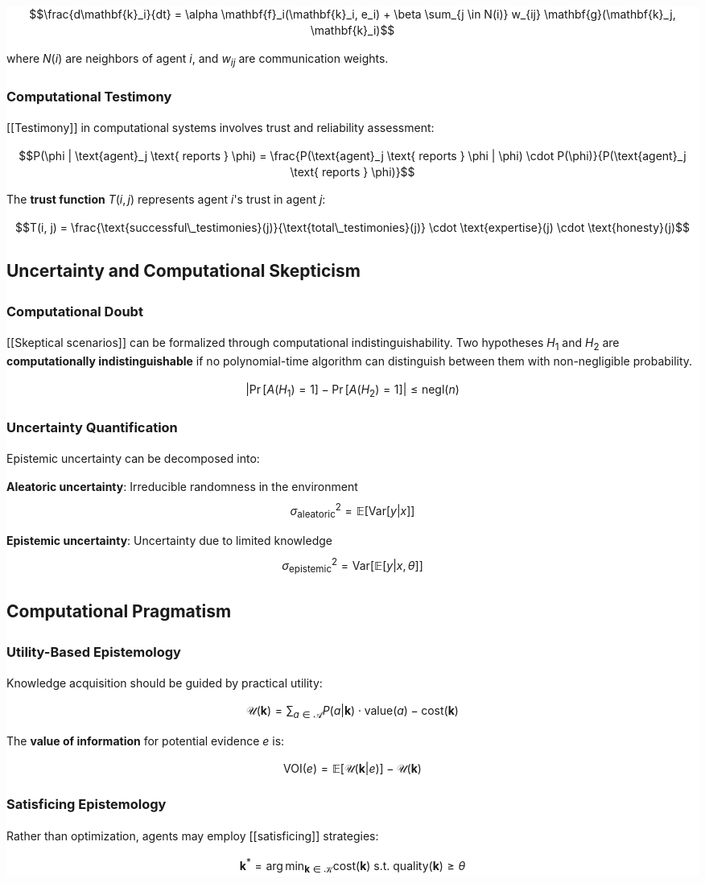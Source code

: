 $$\frac{d\mathbf{k}_i}{dt} = \alpha \mathbf{f}_i(\mathbf{k}_i, e_i) + \beta \sum_{j \in N(i)} w_{ij} \mathbf{g}(\mathbf{k}_j, \mathbf{k}_i)$$

where $N(i)$ are neighbors of agent $i$, and $w_{ij}$ are communication weights.

### Computational Testimony

[[Testimony]] in computational systems involves trust and reliability assessment:

$$P(\phi | \text{agent}_j \text{ reports } \phi) = \frac{P(\text{agent}_j \text{ reports } \phi | \phi) \cdot P(\phi)}{P(\text{agent}_j \text{ reports } \phi)}$$

The **trust function** $T(i, j)$ represents agent $i$'s trust in agent $j$:

$$T(i, j) = \frac{\text{successful\_testimonies}(j)}{\text{total\_testimonies}(j)} \cdot \text{expertise}(j) \cdot \text{honesty}(j)$$

## Uncertainty and Computational Skepticism

### Computational Doubt

[[Skeptical scenarios]] can be formalized through computational indistinguishability. Two hypotheses $H_1$ and $H_2$ are **computationally indistinguishable** if no polynomial-time algorithm can distinguish between them with non-negligible probability.

$$|\Pr[A(H_1) = 1] - \Pr[A(H_2) = 1]| \leq \text{negl}(n)$$

### Uncertainty Quantification

Epistemic uncertainty can be decomposed into:

**Aleatoric uncertainty**: Irreducible randomness in the environment
$$\sigma_{\text{aleatoric}}^2 = \mathbb{E}[\text{Var}[y|x]]$$

**Epistemic uncertainty**: Uncertainty due to limited knowledge
$$\sigma_{\text{epistemic}}^2 = \text{Var}[\mathbb{E}[y|x, \theta]]$$

## Computational Pragmatism

### Utility-Based Epistemology

Knowledge acquisition should be guided by practical utility:

$$\mathcal{U}(\mathbf{k}) = \sum_{a \in \mathcal{A}} P(a|\mathbf{k}) \cdot \text{value}(a) - \text{cost}(\mathbf{k})$$

The **value of information** for potential evidence $e$ is:

$$\text{VOI}(e) = \mathbb{E}[\mathcal{U}(\mathbf{k}|e)] - \mathcal{U}(\mathbf{k})$$

### Satisficing Epistemology

Rather than optimization, agents may employ [[satisficing]] strategies:

$$\mathbf{k}^* = \arg\min_{\mathbf{k} \in \mathcal{K}} \text{cost}(\mathbf{k}) \text{ s.t. } \text{quality}(\mathbf{k}) \geq \theta$$
